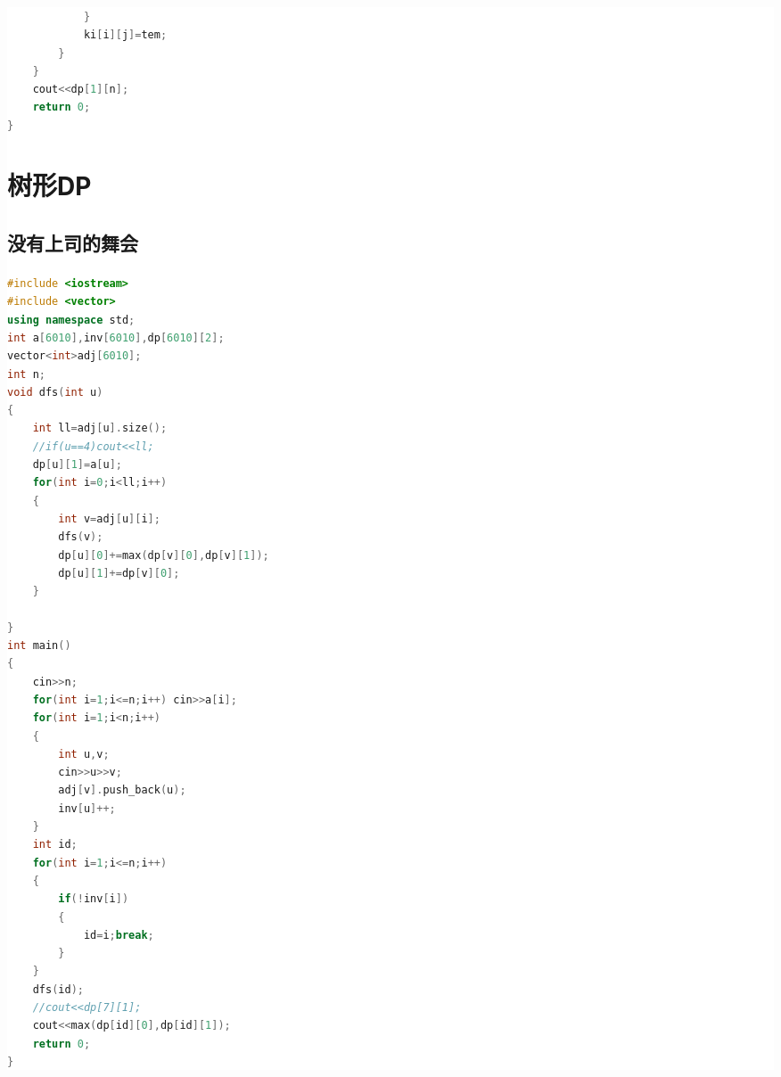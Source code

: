 ```c++
            }
            ki[i][j]=tem;
        }
    }
    cout<<dp[1][n];
    return 0;
}
```



# 树形DP

## 没有上司的舞会

```c++
#include <iostream>
#include <vector>
using namespace std;
int a[6010],inv[6010],dp[6010][2];
vector<int>adj[6010];
int n;
void dfs(int u)
{
    int ll=adj[u].size();
    //if(u==4)cout<<ll;
    dp[u][1]=a[u];
    for(int i=0;i<ll;i++)
    {
        int v=adj[u][i];
        dfs(v);
        dp[u][0]+=max(dp[v][0],dp[v][1]);
        dp[u][1]+=dp[v][0];
    }

}
int main()
{
    cin>>n;
    for(int i=1;i<=n;i++) cin>>a[i];
    for(int i=1;i<n;i++)
    {
        int u,v;
        cin>>u>>v;
        adj[v].push_back(u);
        inv[u]++;
    }
    int id;
    for(int i=1;i<=n;i++)
    {
        if(!inv[i])
        {
            id=i;break;
        }
    }
    dfs(id);
    //cout<<dp[7][1];
    cout<<max(dp[id][0],dp[id][1]);
    return 0;
}
```
